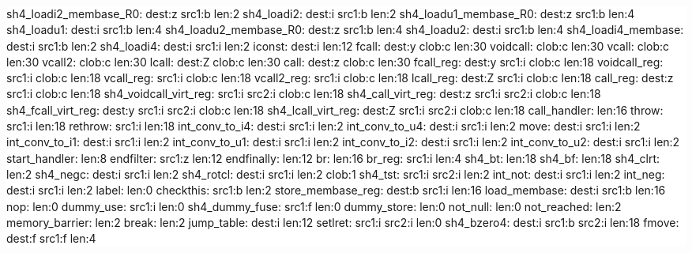 sh4_loadi2_membase_R0: dest:z src1:b len:2
sh4_loadi2: dest:i src1:b len:2
sh4_loadu1_membase_R0: dest:z src1:b len:4
sh4_loadu1: dest:i src1:b len:4
sh4_loadu2_membase_R0: dest:z src1:b len:4
sh4_loadu2: dest:i src1:b len:4
sh4_loadi4_membase: dest:i src1:b len:2
sh4_loadi4: dest:i src1:i len:2
iconst: dest:i len:12
fcall: dest:y clob:c len:30
voidcall: clob:c len:30
vcall: clob:c len:30
vcall2: clob:c len:30
lcall: dest:Z clob:c len:30
call: dest:z clob:c len:30
fcall_reg: dest:y src1:i clob:c len:18
voidcall_reg: src1:i clob:c len:18
vcall_reg: src1:i clob:c len:18
vcall2_reg: src1:i clob:c len:18
lcall_reg: dest:Z src1:i clob:c len:18
call_reg: dest:z src1:i clob:c len:18
sh4_voidcall_virt_reg: src1:i src2:i clob:c len:18
sh4_call_virt_reg: dest:z src1:i src2:i clob:c len:18
sh4_fcall_virt_reg: dest:y src1:i src2:i clob:c len:18
sh4_lcall_virt_reg: dest:Z src1:i src2:i clob:c len:18
call_handler: len:16
throw: src1:i len:18
rethrow: src1:i len:18
int_conv_to_i4: dest:i src1:i len:2
int_conv_to_u4: dest:i src1:i len:2
move: dest:i src1:i len:2
int_conv_to_i1: dest:i src1:i len:2
int_conv_to_u1: dest:i src1:i len:2
int_conv_to_i2: dest:i src1:i len:2
int_conv_to_u2: dest:i src1:i len:2
start_handler: len:8
endfilter: src1:z len:12
endfinally: len:12
br: len:16
br_reg: src1:i len:4
sh4_bt: len:18
sh4_bf: len:18
sh4_clrt: len:2
sh4_negc: dest:i src1:i len:2
sh4_rotcl: dest:i src1:i len:2 clob:1
sh4_tst: src1:i src2:i len:2
int_not: dest:i src1:i len:2
int_neg: dest:i src1:i len:2
label: len:0
checkthis: src1:b len:2
store_membase_reg: dest:b src1:i len:16
load_membase: dest:i src1:b len:16
nop: len:0
dummy_use: src1:i len:0
sh4_dummy_fuse: src1:f len:0
dummy_store: len:0
not_null: len:0
not_reached: len:2
memory_barrier: len:2
break: len:2
jump_table: dest:i len:12
setlret: src1:i src2:i len:0
sh4_bzero4: dest:i src1:b src2:i len:18
fmove: dest:f src1:f len:4